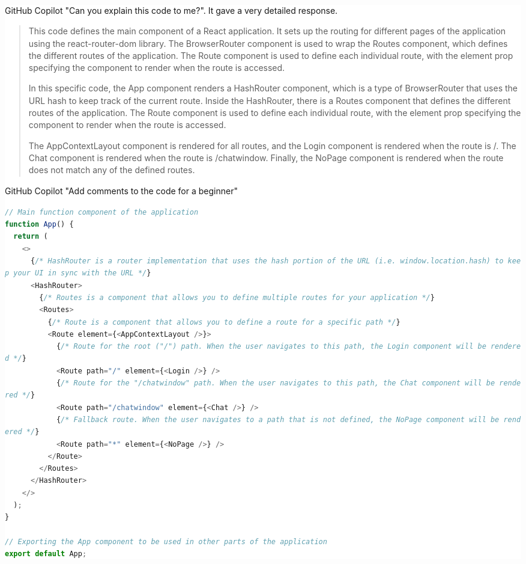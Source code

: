 GitHub Copilot "Can you explain this code to me?".
It gave a very detailed response.

>
> This code defines the main component of a React application. It sets up the routing for different pages of the application using the react-router-dom library. The BrowserRouter component is used to wrap the Routes component, which defines the different routes of the application. The Route component is used to define each individual route, with the element prop specifying the component to render when the route is accessed.
>
> In this specific code, the App component renders a HashRouter component, which is a type of BrowserRouter that uses the URL hash to keep track of the current route. Inside the HashRouter, there is a Routes component that defines the different routes of the application. The Route component is used to define each individual route, with the element prop specifying the component to render when the route is accessed.
>
> The AppContextLayout component is rendered for all routes, and the Login component is rendered when the route is /. The Chat component is rendered when the route is /chatwindow. Finally, the NoPage component is rendered when the route does not match any of the defined routes.

GitHub Copilot "Add comments to the code for a beginner"

```javascript
// Main function component of the application
function App() {
  return (
    <>
      {/* HashRouter is a router implementation that uses the hash portion of the URL (i.e. window.location.hash) to keep your UI in sync with the URL */}
      <HashRouter>
        {/* Routes is a component that allows you to define multiple routes for your application */}
        <Routes>
          {/* Route is a component that allows you to define a route for a specific path */}
          <Route element={<AppContextLayout />}>
            {/* Route for the root ("/") path. When the user navigates to this path, the Login component will be rendered */}
            <Route path="/" element={<Login />} />
            {/* Route for the "/chatwindow" path. When the user navigates to this path, the Chat component will be rendered */}
            <Route path="/chatwindow" element={<Chat />} />
            {/* Fallback route. When the user navigates to a path that is not defined, the NoPage component will be rendered */}
            <Route path="*" element={<NoPage />} />
          </Route>
        </Routes>
      </HashRouter>
    </>
  );
}

// Exporting the App component to be used in other parts of the application
export default App;
```
